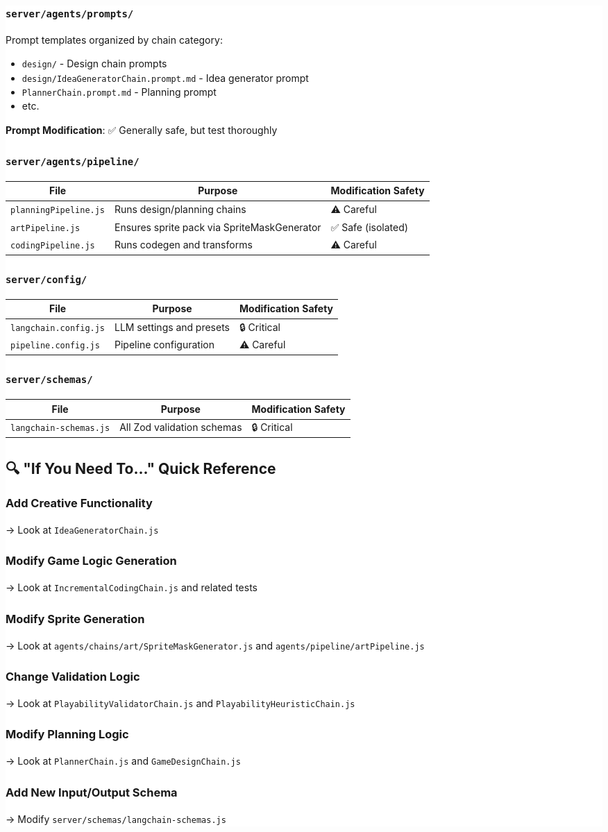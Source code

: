### **`server/agents/prompts/`**
Prompt templates organized by chain category:
- `design/` - Design chain prompts
- `design/IdeaGeneratorChain.prompt.md` - Idea generator prompt
- `PlannerChain.prompt.md` - Planning prompt
- etc.

**Prompt Modification**: ✅ Generally safe, but test thoroughly

### **`server/agents/pipeline/`**
| File | Purpose | Modification Safety |
|------|---------|-------------------|
| `planningPipeline.js` | Runs design/planning chains | ⚠️ Careful |
| `artPipeline.js` | Ensures sprite pack via SpriteMaskGenerator | ✅ Safe (isolated) |
| `codingPipeline.js` | Runs codegen and transforms | ⚠️ Careful |

### **`server/config/`**
| File | Purpose | Modification Safety |
|------|---------|-------------------|
| `langchain.config.js` | LLM settings and presets | 🔒 Critical |
| `pipeline.config.js` | Pipeline configuration | ⚠️ Careful |

### **`server/schemas/`**
| File | Purpose | Modification Safety |
|------|---------|-------------------|
| `langchain-schemas.js` | All Zod validation schemas | 🔒 Critical |

## 🔍 "If You Need To..." Quick Reference

### **Add Creative Functionality**
→ Look at `IdeaGeneratorChain.js`

### **Modify Game Logic Generation**
→ Look at `IncrementalCodingChain.js` and related tests

### **Modify Sprite Generation**
→ Look at `agents/chains/art/SpriteMaskGenerator.js` and `agents/pipeline/artPipeline.js`

### **Change Validation Logic**
→ Look at `PlayabilityValidatorChain.js` and `PlayabilityHeuristicChain.js`

### **Modify Planning Logic**
→ Look at `PlannerChain.js` and `GameDesignChain.js`

### **Add New Input/Output Schema**
→ Modify `server/schemas/langchain-schemas.js`
